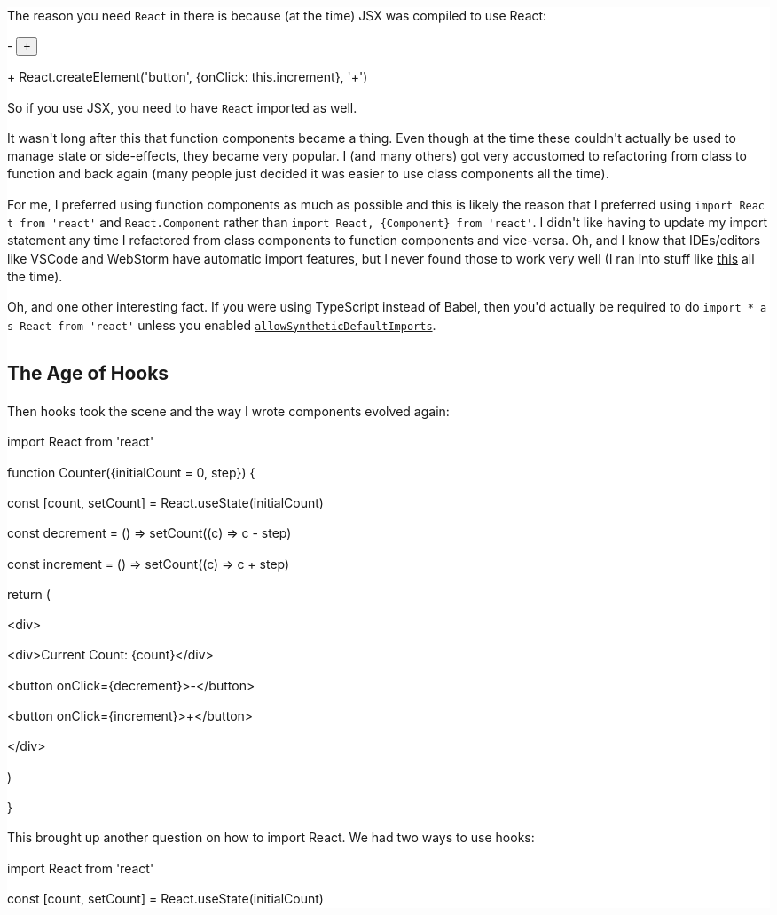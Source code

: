 The reason you need `React` in there is because (at the time) JSX was compiled to use React:

\- <button onClick={this.increment}>+</button>

\+ React.createElement('button', {onClick: this.increment}, '+')

So if you use JSX, you need to have `React` imported as well.

It wasn't long after this that function components became a thing. Even though at the time these couldn't actually be used to manage state or side-effects, they became very popular. I (and many others) got very accustomed to refactoring from class to function and back again (many people just decided it was easier to use class components all the time).

For me, I preferred using function components as much as possible and this is likely the reason that I preferred using `import React from 'react'` and `React.Component` rather than `import React, {Component} from 'react'`. I didn't like having to update my import statement any time I refactored from class components to function components and vice-versa. Oh, and I know that IDEs/editors like VSCode and WebStorm have automatic import features, but I never found those to work very well (I ran into stuff like [this](https://github.com/testing-library/react-testing-library/issues/642#issuecomment-718926429) all the time).

Oh, and one other interesting fact. If you were using TypeScript instead of Babel, then you'd actually be required to do `import * as React from 'react'` unless you enabled [`allowSyntheticDefaultImports`](https://www.typescriptlang.org/tsconfig#allowSyntheticDefaultImports).

## The Age of Hooks

Then hooks took the scene and the way I wrote components evolved again:

import React from 'react'

function Counter({initialCount \= 0, step}) {

const \[count, setCount\] \= React.useState(initialCount)

const decrement \= () \=> setCount((c) \=> c \- step)

const increment \= () \=> setCount((c) \=> c + step)

return (

<div\>

<div\>Current Count: {count}</div\>

<button onClick\={decrement}\>\-</button\>

<button onClick\={increment}\>+</button\>

</div\>

)

}

This brought up another question on how to import React. We had two ways to use hooks:

import React from 'react'

const \[count, setCount\] \= React.useState(initialCount)
